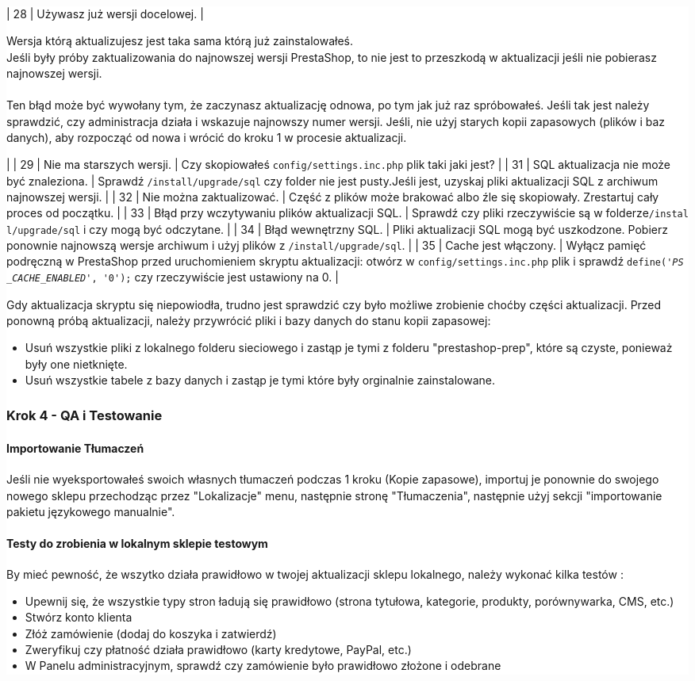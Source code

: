 | 28        | Używasz już wersji docelowej.                  | <p>Wersja którą aktualizujesz jest taka sama którą już zainstalowałeś.<br>Jeśli były próby  zaktualizowania do najnowszej wersji PrestaShop, to nie jest to przeszkodą w aktualizacji jeśli nie pobierasz najnowszej wersji.<br><br>Ten błąd może być wywołany tym, że zaczynasz aktualizację odnowa, po tym jak już raz spróbowałeś. Jeśli tak jest należy sprawdzić, czy administracja działa i wskazuje najnowszy numer wersji. Jeśli, nie użyj starych kopii zapasowych (plików i baz danych), aby rozpocząć od nowa i wrócić do kroku 1 w procesie aktualizacji.</p> |
| 29        | Nie ma starszych wersji.                       | Czy skopiowałeś `config/settings.inc.php` plik taki jaki jest?                                                                                                                                                                                                                                                                                                                                                                                                                                                                                                            |
| 31        | SQL aktualizacja nie może być znaleziona.      | Sprawdź `/install/upgrade/sql` czy folder nie jest pusty.Jeśli jest, uzyskaj pliki aktualizacji SQL z archiwum najnowszej wersji.                                                                                                                                                                                                                                                                                                                                                                                                                                         |
| 32        | Nie można zaktualizować.                       | Część z plików może brakować albo źle się skopiowały. Zrestartuj cały proces od początku.                                                                                                                                                                                                                                                                                                                                                                                                                                                                                 |
| 33        | Błąd przy wczytywaniu plików aktualizacji SQL. | Sprawdź czy pliki rzeczywiście są w folderze`/install/upgrade/sql` i czy mogą być odczytane.                                                                                                                                                                                                                                                                                                                                                                                                                                                                              |
| 34        | Błąd wewnętrzny  SQL.                          | Pliki aktualizacji SQL mogą być uszkodzone. Pobierz ponownie najnowszą wersje archiwum i użyj plików z `/install/upgrade/sql`.                                                                                                                                                                                                                                                                                                                                                                                                                                            |
| 35        | Cache jest włączony.                           | Wyłącz pamięć podręczną w PrestaShop przed uruchomieniem skryptu aktualizacji: otwórz w `config/settings.inc.php` plik i sprawdź  `define('`_`PS_CACHE_ENABLED`_`', '0');` czy rzeczywiście jest ustawiony na 0.                                                                                                                                                                                                                                                                                                                                                          |

Gdy aktualizacja skryptu się niepowiodła, trudno jest sprawdzić czy było możliwe zrobienie choćby części aktualizacji. Przed ponowną próbą aktualizacji, należy przywrócić pliki i bazy danych do stanu kopii zapasowej:

* Usuń wszystkie pliki z lokalnego folderu sieciowego i zastąp je tymi z folderu "prestashop-prep", które są czyste, ponieważ były one nietknięte.
* Usuń wszystkie tabele z bazy danych i zastąp je tymi które były orginalnie zainstalowane.

### Krok 4 - QA i Testowanie <a href="#recznaaktualizacja-krok4-qaitestowanie" id="recznaaktualizacja-krok4-qaitestowanie"></a>

#### Importowanie Tłumaczeń <a href="#recznaaktualizacja-importowanietlumaczen" id="recznaaktualizacja-importowanietlumaczen"></a>

Jeśli nie wyeksportowałeś swoich własnych tłumaczeń podczas 1 kroku (Kopie zapasowe), importuj je ponownie do swojego nowego sklepu przechodząc przez "Lokalizacje" menu, następnie stronę "Tłumaczenia", następnie użyj sekcji "importowanie pakietu językowego manualnie".

#### Testy do zrobienia w lokalnym sklepie testowym <a href="#recznaaktualizacja-testydozrobieniawlokalnymsklepietestowym" id="recznaaktualizacja-testydozrobieniawlokalnymsklepietestowym"></a>

By mieć pewność, że wszytko działa prawidłowo w twojej aktualizacji sklepu lokalnego, należy wykonać kilka testów :

* Upewnij się, że wszystkie typy stron ładują się prawidłowo (strona tytułowa, kategorie, produkty, porównywarka, CMS, etc.)
* Stwórz konto klienta
* Złóż zamówienie (dodaj do koszyka i zatwierdź)
* Zweryfikuj czy płatność działa prawidłowo (karty kredytowe, PayPal, etc.)
* W Panelu administracyjnym, sprawdź czy zamówienie było prawidłowo złożone i odebrane